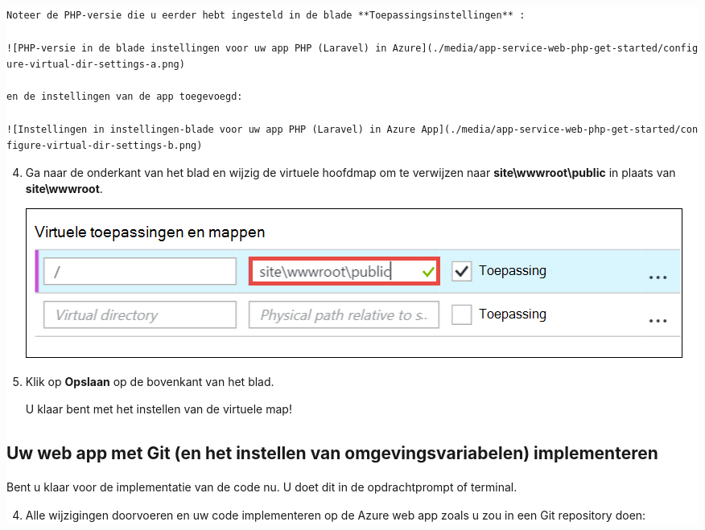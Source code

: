     Noteer de PHP-versie die u eerder hebt ingesteld in de blade **Toepassingsinstellingen** :

    ![PHP-versie in de blade instellingen voor uw app PHP (Laravel) in Azure](./media/app-service-web-php-get-started/configure-virtual-dir-settings-a.png)

    en de instellingen van de app toegevoegd:
    
    ![Instellingen in instellingen-blade voor uw app PHP (Laravel) in Azure App](./media/app-service-web-php-get-started/configure-virtual-dir-settings-b.png)

4. Ga naar de onderkant van het blad en wijzig de virtuele hoofdmap om te verwijzen naar **site\wwwroot\public** in plaats van **site\wwwroot**.

    ![Instellen van de virtuele map voor uw app PHP (Laravel) in Azure](./media/app-service-web-php-get-started/configure-virtual-dir-public.png)

4. Klik op **Opslaan** op de bovenkant van het blad.

    U klaar bent met het instellen van de virtuele map! 

## <a name="deploy-your-web-app-with-git-and-setting-environment-variables"></a>Uw web app met Git (en het instellen van omgevingsvariabelen) implementeren

Bent u klaar voor de implementatie van de code nu. U doet dit in de opdrachtprompt of terminal.

4. Alle wijzigingen doorvoeren en uw code implementeren op de Azure web app zoals u zou in een Git repository doen:
